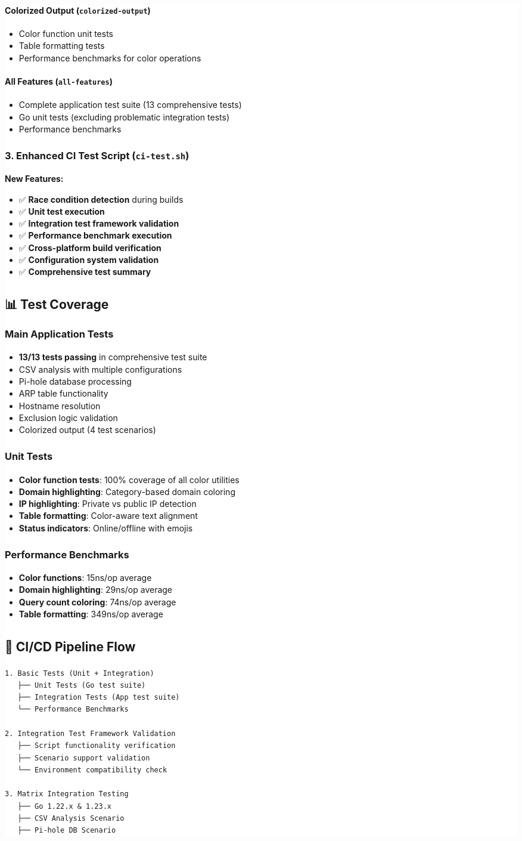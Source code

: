 #### Colorized Output (`colorized-output`)
- Color function unit tests
- Table formatting tests
- Performance benchmarks for color operations

#### All Features (`all-features`)
- Complete application test suite (13 comprehensive tests)
- Go unit tests (excluding problematic integration tests)
- Performance benchmarks

### 3. Enhanced CI Test Script (`ci-test.sh`)

**New Features:**
- ✅ **Race condition detection** during builds
- ✅ **Unit test execution**
- ✅ **Integration test framework validation**
- ✅ **Performance benchmark execution**
- ✅ **Cross-platform build verification**
- ✅ **Configuration system validation**
- ✅ **Comprehensive test summary**

## 📊 Test Coverage

### Main Application Tests
- **13/13 tests passing** in comprehensive test suite
- CSV analysis with multiple configurations
- Pi-hole database processing
- ARP table functionality
- Hostname resolution
- Exclusion logic validation
- Colorized output (4 test scenarios)

### Unit Tests
- **Color function tests**: 100% coverage of all color utilities
- **Domain highlighting**: Category-based domain coloring
- **IP highlighting**: Private vs public IP detection
- **Table formatting**: Color-aware text alignment
- **Status indicators**: Online/offline with emojis

### Performance Benchmarks
- **Color functions**: 15ns/op average
- **Domain highlighting**: 29ns/op average
- **Query count coloring**: 74ns/op average
- **Table formatting**: 349ns/op average

## 🔧 CI/CD Pipeline Flow

```
1. Basic Tests (Unit + Integration)
   ├── Unit Tests (Go test suite)
   ├── Integration Tests (App test suite)
   └── Performance Benchmarks

2. Integration Test Framework Validation
   ├── Script functionality verification
   ├── Scenario support validation
   └── Environment compatibility check

3. Matrix Integration Testing
   ├── Go 1.22.x & 1.23.x
   ├── CSV Analysis Scenario
   ├── Pi-hole DB Scenario
```